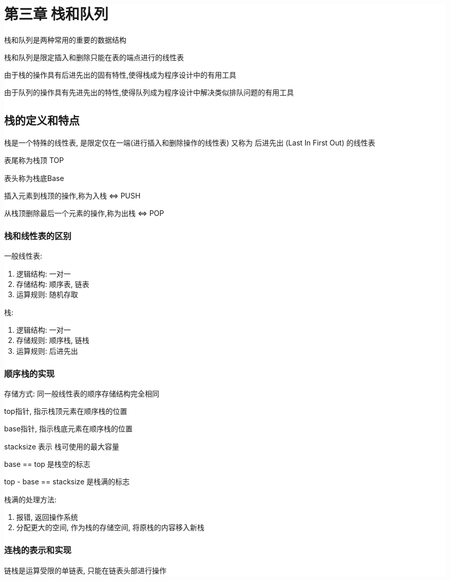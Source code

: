 # 第三章 栈和队列

栈和队列是两种常用的重要的数据结构

栈和队列是限定插入和删除只能在表的端点进行的线性表

由于栈的操作具有后进先出的固有特性,使得栈成为程序设计中的有用工具

由于队列的操作具有先进先出的特性,使得队列成为程序设计中解决类似排队问题的有用工具

## 栈的定义和特点

栈是一个特殊的线性表, 是限定仅在一端(进行插入和删除操作的线性表) 又称为 后进先出 (Last In First Out) 的线性表

表尾称为栈顶 TOP

表头称为栈底Base

插入元素到栈顶的操作,称为入栈 <=> PUSH

从栈顶删除最后一个元素的操作,称为出栈 <=> POP

### 栈和线性表的区别

一般线性表:

1.   逻辑结构: 一对一
2.   存储结构: 顺序表, 链表
3.   运算规则: 随机存取

栈: 

1.   逻辑结构: 一对一
2.   存储规则: 顺序栈, 链栈
3.   运算规则: 后进先出

### 顺序栈的实现

存储方式: 同一般线性表的顺序存储结构完全相同

top指针, 指示栈顶元素在顺序栈的位置

base指针, 指示栈底元素在顺序栈的位置

stacksize 表示 栈可使用的最大容量

base == top 是栈空的标志

top - base == stacksize 是栈满的标志

栈满的处理方法:

1.   报错, 返回操作系统
2.   分配更大的空间, 作为栈的存储空间, 将原栈的内容移入新栈

### 连栈的表示和实现

链栈是运算受限的单链表, 只能在链表头部进行操作
